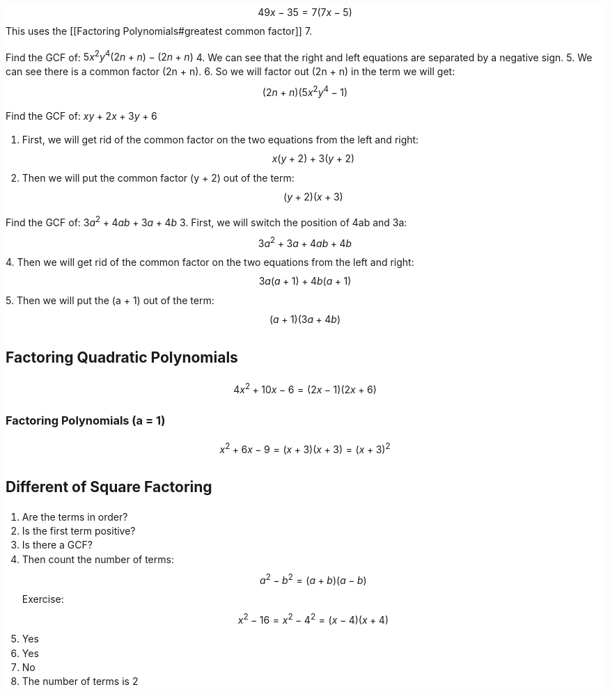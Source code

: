 $$
49x - 35 = 7(7x - 5)
$$
This uses the [[Factoring Polynomials#greatest common factor]] 7.

Find the GCF of: $5x^2y^4(2n + n) - (2n + n)$
4. We can see that the right and left equations are separated by a negative sign.
5. We can see there is a common factor (2n + n).
6. So we will factor out (2n + n) in the term we will get:
   $$(2n + n)(5x^2y^4 - 1)$$

Find the GCF of: $xy + 2x + 3y + 6$
1. First, we will get rid of the common factor on the two equations from the left and right:
   $$x(y + 2) + 3(y + 2)$$
2. Then we will put the common factor (y + 2) out of the term:
   $$(y + 2)(x + 3)$$

Find the GCF of: $3a^2 + 4ab + 3a + 4b$
3. First, we will switch the position of 4ab and 3a:
   $$3a^2 + 3a + 4ab + 4b$$
4. Then we will get rid of the common factor on the two equations from the left and right:
   $$3a(a + 1) + 4b(a + 1)$$
5. Then we will put the (a + 1) out of the term:
   $$(a + 1)(3a + 4b)$$

## Factoring Quadratic Polynomials
$$
4x^2 + 10x - 6 = (2x - 1)(2x + 6)
$$

### Factoring Polynomials (a = 1)
$$
x^2 + 6x - 9 = (x + 3)(x + 3) = (x + 3)^2
$$

## Different of Square Factoring
1. Are the terms in order?
2. Is the first term positive?
3. Is there a GCF?
4. Then count the number of terms:
$$
a^2 - b^2 = (a + b)(a - b)
$$
Exercise:
$$
x^2 - 16 = x^2 - 4^2 = (x - 4)(x + 4)
$$
1. Yes
2. Yes
3. No
4. The number of terms is 2
